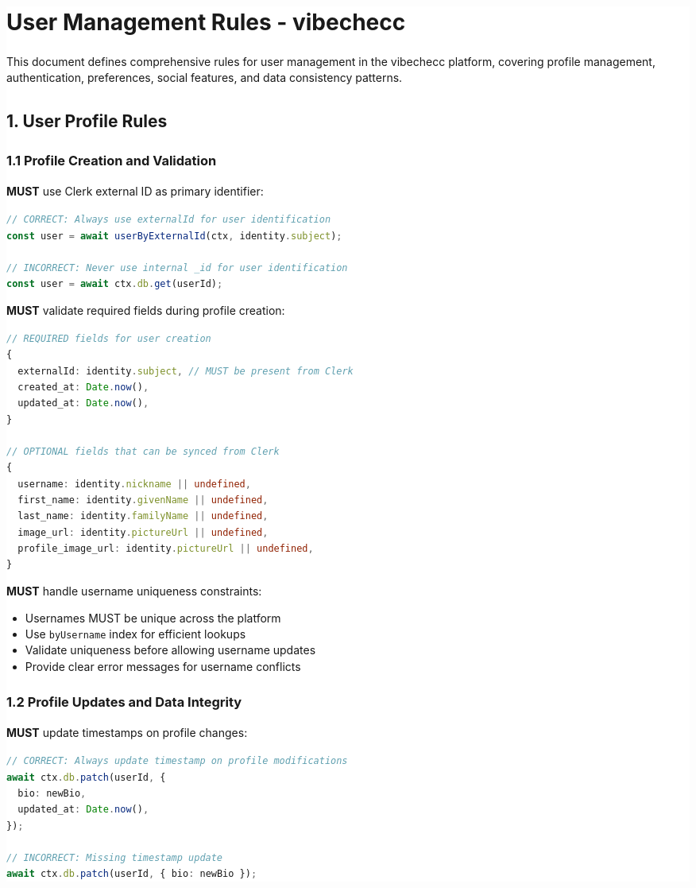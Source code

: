 # User Management Rules - vibechecc

This document defines comprehensive rules for user management in the vibechecc platform, covering profile management, authentication, preferences, social features, and data consistency patterns.

## 1. User Profile Rules

### 1.1 Profile Creation and Validation

**MUST** use Clerk external ID as primary identifier:

```typescript
// CORRECT: Always use externalId for user identification
const user = await userByExternalId(ctx, identity.subject);

// INCORRECT: Never use internal _id for user identification
const user = await ctx.db.get(userId);
```

**MUST** validate required fields during profile creation:

```typescript
// REQUIRED fields for user creation
{
  externalId: identity.subject, // MUST be present from Clerk
  created_at: Date.now(),
  updated_at: Date.now(),
}

// OPTIONAL fields that can be synced from Clerk
{
  username: identity.nickname || undefined,
  first_name: identity.givenName || undefined,
  last_name: identity.familyName || undefined,
  image_url: identity.pictureUrl || undefined,
  profile_image_url: identity.pictureUrl || undefined,
}
```

**MUST** handle username uniqueness constraints:

- Usernames MUST be unique across the platform
- Use `byUsername` index for efficient lookups
- Validate uniqueness before allowing username updates
- Provide clear error messages for username conflicts

### 1.2 Profile Updates and Data Integrity

**MUST** update timestamps on profile changes:

```typescript
// CORRECT: Always update timestamp on profile modifications
await ctx.db.patch(userId, {
  bio: newBio,
  updated_at: Date.now(),
});

// INCORRECT: Missing timestamp update
await ctx.db.patch(userId, { bio: newBio });
```
